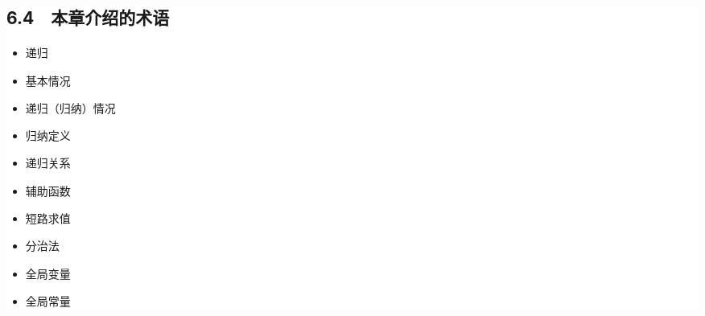 ## 6.4 本章介绍的术语

+   递归

+   基本情况

+   递归（归纳）情况

+   归纳定义

+   递归关系

+   辅助函数

+   短路求值

+   分治法

+   全局变量

+   全局常量
